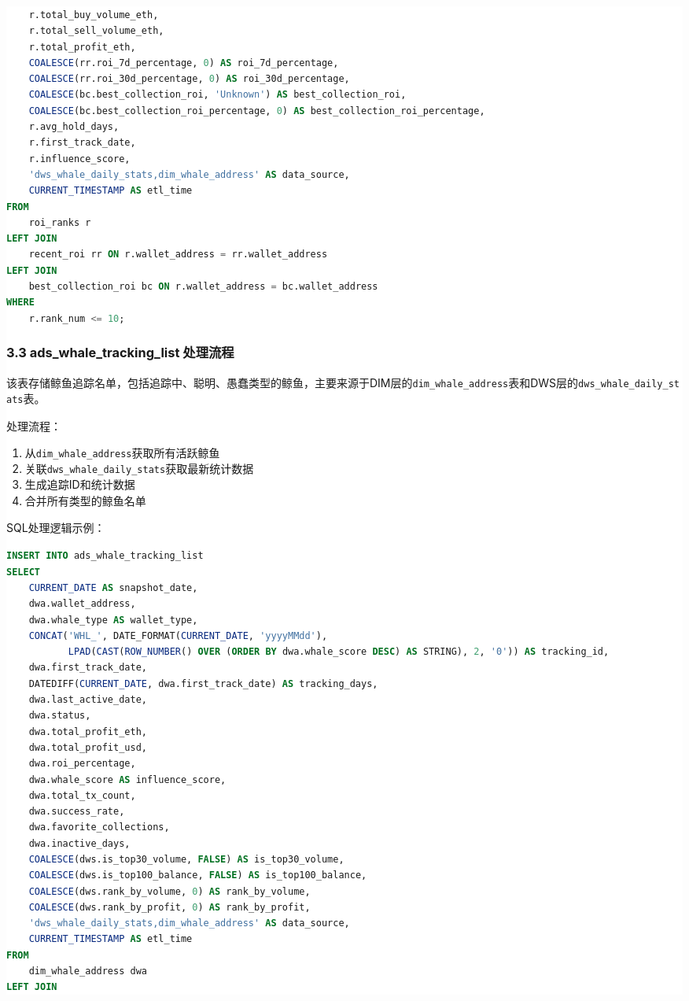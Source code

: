 ```sql
    r.total_buy_volume_eth,
    r.total_sell_volume_eth,
    r.total_profit_eth,
    COALESCE(rr.roi_7d_percentage, 0) AS roi_7d_percentage,
    COALESCE(rr.roi_30d_percentage, 0) AS roi_30d_percentage,
    COALESCE(bc.best_collection_roi, 'Unknown') AS best_collection_roi,
    COALESCE(bc.best_collection_roi_percentage, 0) AS best_collection_roi_percentage,
    r.avg_hold_days,
    r.first_track_date,
    r.influence_score,
    'dws_whale_daily_stats,dim_whale_address' AS data_source,
    CURRENT_TIMESTAMP AS etl_time
FROM 
    roi_ranks r
LEFT JOIN 
    recent_roi rr ON r.wallet_address = rr.wallet_address
LEFT JOIN 
    best_collection_roi bc ON r.wallet_address = bc.wallet_address
WHERE 
    r.rank_num <= 10;
```

### 3.3 ads_whale_tracking_list 处理流程

该表存储鲸鱼追踪名单，包括追踪中、聪明、愚蠢类型的鲸鱼，主要来源于DIM层的`dim_whale_address`表和DWS层的`dws_whale_daily_stats`表。

处理流程：
1. 从`dim_whale_address`获取所有活跃鲸鱼
2. 关联`dws_whale_daily_stats`获取最新统计数据
3. 生成追踪ID和统计数据
4. 合并所有类型的鲸鱼名单

SQL处理逻辑示例：
```sql
INSERT INTO ads_whale_tracking_list
SELECT 
    CURRENT_DATE AS snapshot_date,
    dwa.wallet_address,
    dwa.whale_type AS wallet_type,
    CONCAT('WHL_', DATE_FORMAT(CURRENT_DATE, 'yyyyMMdd'), 
           LPAD(CAST(ROW_NUMBER() OVER (ORDER BY dwa.whale_score DESC) AS STRING), 2, '0')) AS tracking_id,
    dwa.first_track_date,
    DATEDIFF(CURRENT_DATE, dwa.first_track_date) AS tracking_days,
    dwa.last_active_date,
    dwa.status,
    dwa.total_profit_eth,
    dwa.total_profit_usd,
    dwa.roi_percentage,
    dwa.whale_score AS influence_score,
    dwa.total_tx_count,
    dwa.success_rate,
    dwa.favorite_collections,
    dwa.inactive_days,
    COALESCE(dws.is_top30_volume, FALSE) AS is_top30_volume,
    COALESCE(dws.is_top100_balance, FALSE) AS is_top100_balance,
    COALESCE(dws.rank_by_volume, 0) AS rank_by_volume,
    COALESCE(dws.rank_by_profit, 0) AS rank_by_profit,
    'dws_whale_daily_stats,dim_whale_address' AS data_source,
    CURRENT_TIMESTAMP AS etl_time
FROM 
    dim_whale_address dwa
LEFT JOIN 
```